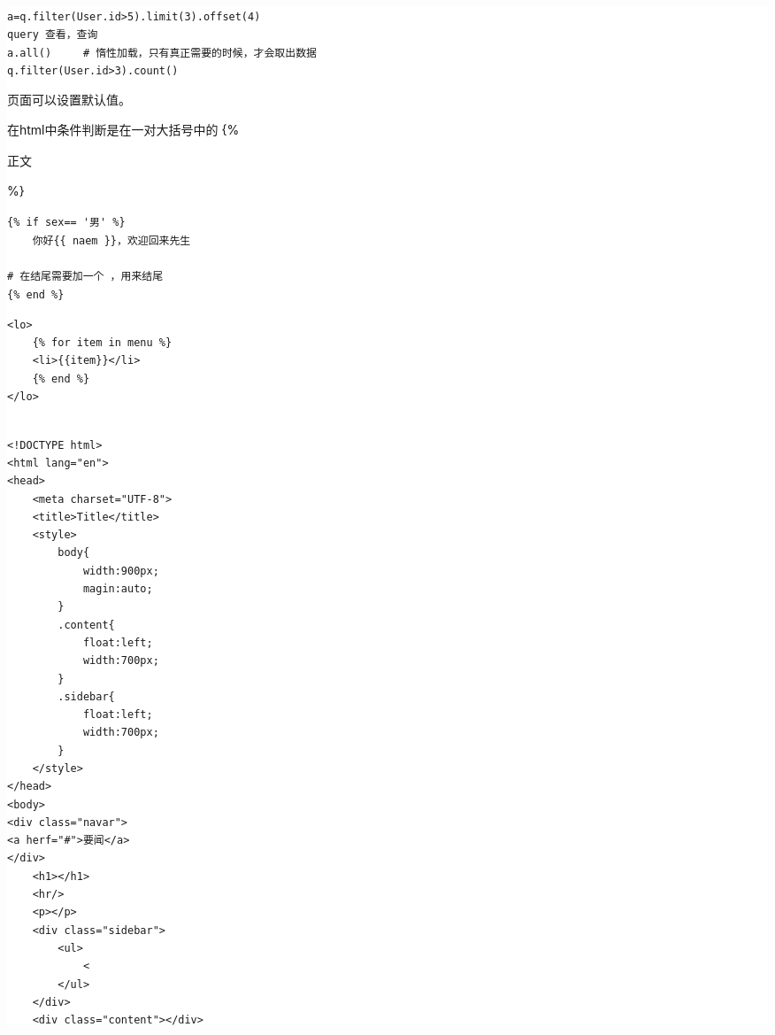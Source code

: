 ```
a=q.filter(User.id>5).limit(3).offset(4)
query 查看，查询
a.all()     # 惰性加载，只有真正需要的时候，才会取出数据
q.filter(User.id>3).count()

```

页面可以设置默认值。

在html中条件判断是在一对大括号中的 {%

正文

%}

```
{% if sex== '男' %}
	你好{{ naem }}，欢迎回来先生
	
# 在结尾需要加一个 ，用来结尾
{% end %}
```

```
<lo>
	{% for item in menu %}
	<li>{{item}}</li>
	{% end %}
</lo>


```

```
<!DOCTYPE html>
<html lang="en">
<head>
    <meta charset="UTF-8">
    <title>Title</title>
    <style>
    	body{
            width:900px;
            magin:auto;
    	}
    	.content{
            float:left;
            width:700px;
    	}
    	.sidebar{
            float:left;
            width:700px;
    	}
    </style>
</head>
<body>
<div class="navar">
<a herf="#">要闻</a>
</div>
	<h1></h1>
	<hr/>
	<p></p>
	<div class="sidebar">
		<ul>
			<
		</ul>
	</div>
	<div class="content"></div>
```